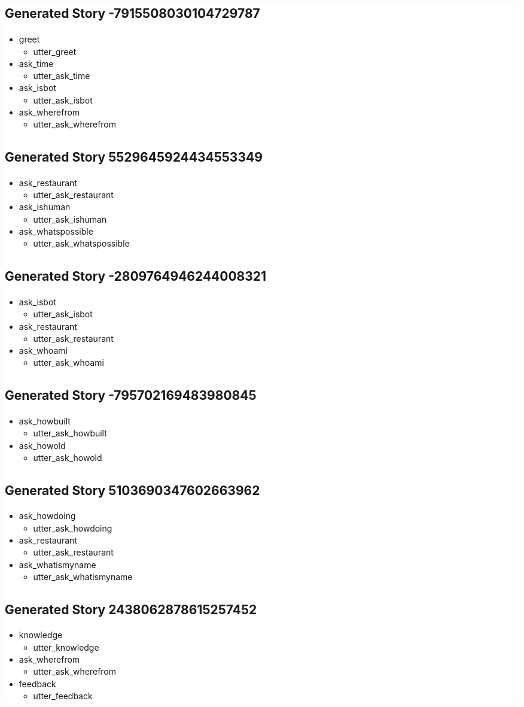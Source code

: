 ## Generated Story -7915508030104729787
* greet
    - utter_greet
* ask_time
    - utter_ask_time
* ask_isbot
    - utter_ask_isbot
* ask_wherefrom
    - utter_ask_wherefrom

## Generated Story 5529645924434553349
* ask_restaurant
    - utter_ask_restaurant
* ask_ishuman
    - utter_ask_ishuman
* ask_whatspossible
    - utter_ask_whatspossible

## Generated Story -2809764946244008321
* ask_isbot
    - utter_ask_isbot
* ask_restaurant
    - utter_ask_restaurant
* ask_whoami
    - utter_ask_whoami

## Generated Story -795702169483980845
* ask_howbuilt
    - utter_ask_howbuilt
* ask_howold
    - utter_ask_howold

## Generated Story 5103690347602663962
* ask_howdoing
    - utter_ask_howdoing
* ask_restaurant
    - utter_ask_restaurant
* ask_whatismyname
    - utter_ask_whatismyname

## Generated Story 2438062878615257452
* knowledge
    - utter_knowledge
* ask_wherefrom
    - utter_ask_wherefrom
* feedback
    - utter_feedback
